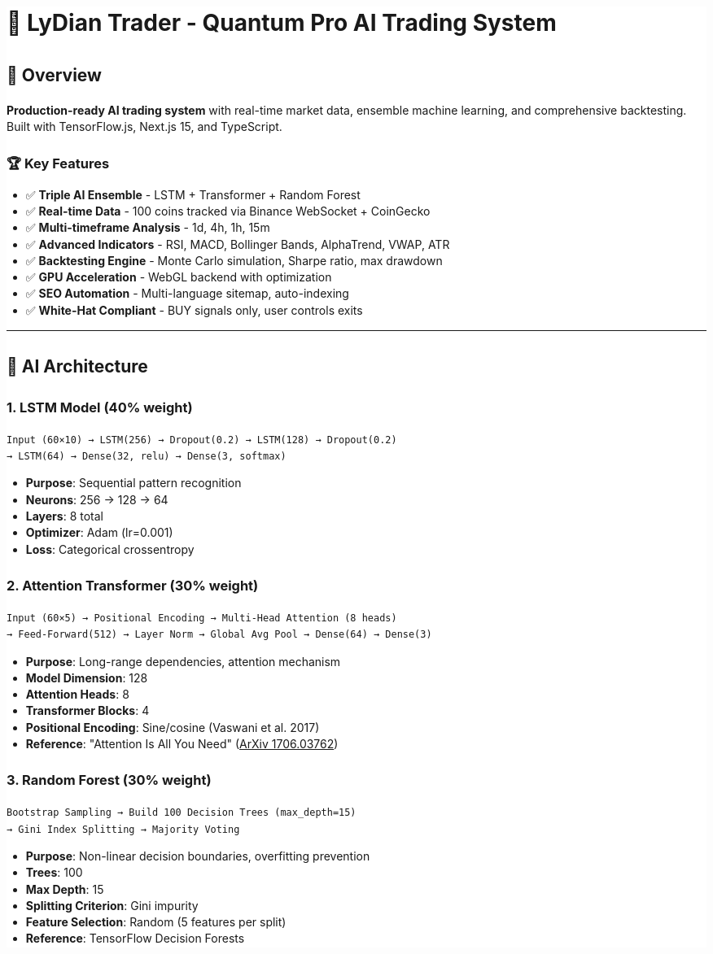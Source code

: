 # 🤖 LyDian Trader - Quantum Pro AI Trading System

## 🎯 Overview

**Production-ready AI trading system** with real-time market data, ensemble machine learning, and comprehensive backtesting. Built with TensorFlow.js, Next.js 15, and TypeScript.

### 🏆 Key Features

- ✅ **Triple AI Ensemble** - LSTM + Transformer + Random Forest
- ✅ **Real-time Data** - 100 coins tracked via Binance WebSocket + CoinGecko
- ✅ **Multi-timeframe Analysis** - 1d, 4h, 1h, 15m
- ✅ **Advanced Indicators** - RSI, MACD, Bollinger Bands, AlphaTrend, VWAP, ATR
- ✅ **Backtesting Engine** - Monte Carlo simulation, Sharpe ratio, max drawdown
- ✅ **GPU Acceleration** - WebGL backend with optimization
- ✅ **SEO Automation** - Multi-language sitemap, auto-indexing
- ✅ **White-Hat Compliant** - BUY signals only, user controls exits

---

## 🧠 AI Architecture

### 1. **LSTM Model** (40% weight)
```
Input (60×10) → LSTM(256) → Dropout(0.2) → LSTM(128) → Dropout(0.2)
→ LSTM(64) → Dense(32, relu) → Dense(3, softmax)
```
- **Purpose**: Sequential pattern recognition
- **Neurons**: 256 → 128 → 64
- **Layers**: 8 total
- **Optimizer**: Adam (lr=0.001)
- **Loss**: Categorical crossentropy

### 2. **Attention Transformer** (30% weight)
```
Input (60×5) → Positional Encoding → Multi-Head Attention (8 heads)
→ Feed-Forward(512) → Layer Norm → Global Avg Pool → Dense(64) → Dense(3)
```
- **Purpose**: Long-range dependencies, attention mechanism
- **Model Dimension**: 128
- **Attention Heads**: 8
- **Transformer Blocks**: 4
- **Positional Encoding**: Sine/cosine (Vaswani et al. 2017)
- **Reference**: "Attention Is All You Need" ([ArXiv 1706.03762](https://arxiv.org/abs/1706.03762))

### 3. **Random Forest** (30% weight)
```
Bootstrap Sampling → Build 100 Decision Trees (max_depth=15)
→ Gini Index Splitting → Majority Voting
```
- **Purpose**: Non-linear decision boundaries, overfitting prevention
- **Trees**: 100
- **Max Depth**: 15
- **Splitting Criterion**: Gini impurity
- **Feature Selection**: Random (5 features per split)
- **Reference**: TensorFlow Decision Forests
